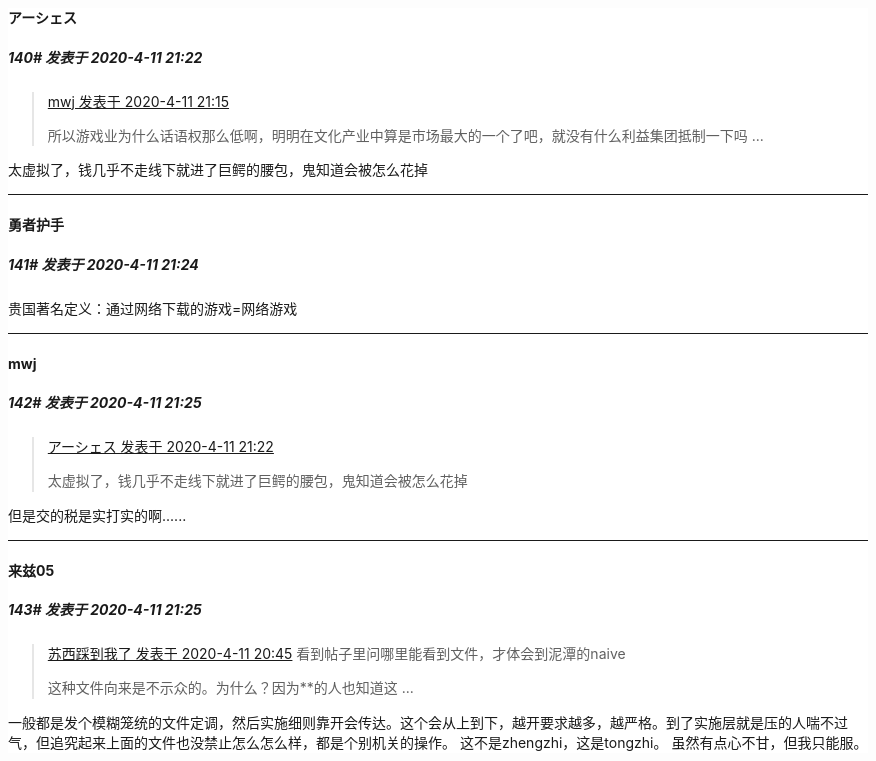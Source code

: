 ####  アーシェス  
##### 140#       发表于 2020-4-11 21:22



<blockquote><a href="httphttps://bbs.saraba1st.com/2b/forum.php?mod=redirect&amp;goto=findpost&amp;pid=47049695&amp;ptid=1923595" target="_blank">mwj 发表于 2020-4-11 21:15</a>

所以游戏业为什么话语权那么低啊，明明在文化产业中算是市场最大的一个了吧，就没有什么利益集团抵制一下吗 ...</blockquote>
太虚拟了，钱几乎不走线下就进了巨鳄的腰包，鬼知道会被怎么花掉







-----

####  勇者护手  
##### 141#       发表于 2020-4-11 21:24




贵国著名定义：通过网络下载的游戏=网络游戏







-----

####  mwj  
##### 142#       发表于 2020-4-11 21:25



<blockquote><a href="httphttps://bbs.saraba1st.com/2b/forum.php?mod=redirect&amp;goto=findpost&amp;pid=47049745&amp;ptid=1923595" target="_blank">アーシェス 发表于 2020-4-11 21:22</a>

太虚拟了，钱几乎不走线下就进了巨鳄的腰包，鬼知道会被怎么花掉</blockquote>
但是交的税是实打实的啊......







-----

####  来兹05  
##### 143#       发表于 2020-4-11 21:25



<blockquote><a href="httphttps://bbs.saraba1st.com/2b/forum.php?mod=redirect&amp;goto=findpost&amp;pid=47049416&amp;ptid=1923595" target="_blank">苏西踩到我了 发表于 2020-4-11 20:45</a>
看到帖子里问哪里能看到文件，才体会到泥潭的naive

这种文件向来是不示众的。为什么？因为**的人也知道这 ...</blockquote>
一般都是发个模糊笼统的文件定调，然后实施细则靠开会传达。这个会从上到下，越开要求越多，越严格。到了实施层就是压的人喘不过气，但追究起来上面的文件也没禁止怎么怎么样，都是个别机关的操作。
这不是zhengzhi，这是tongzhi。
虽然有点心不甘，但我只能服。
